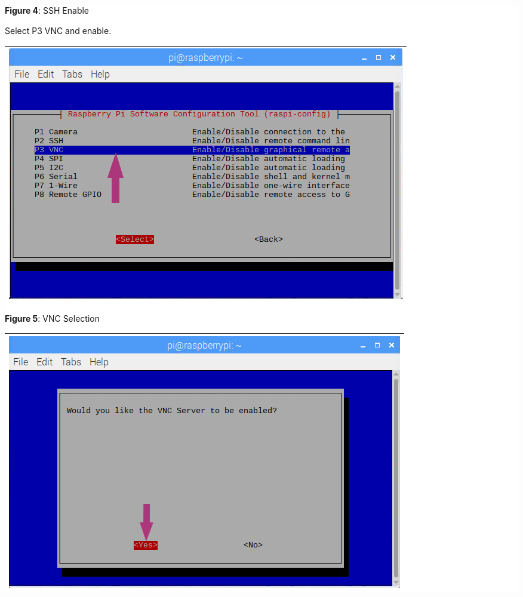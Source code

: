 **Figure 4**: SSH Enable

Select P3 VNC and enable.

| ![](/images/Setup/vnc.png) |
| ------------------------------------------------ |

**Figure 5**: VNC Selection

| ![](/images/Setup/vnc_enable.png) |
| ------------------------------------------------------- |
